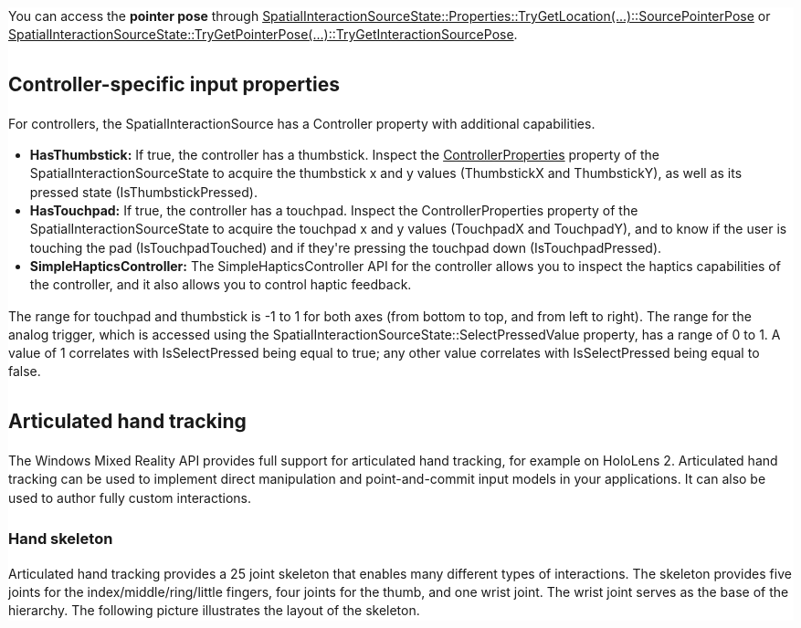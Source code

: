 You can access the **pointer pose** through [SpatialInteractionSourceState::Properties::TryGetLocation(...)::SourcePointerPose](/uwp/api/windows.ui.input.spatial.spatialinteractionsourcelocation#Windows_UI_Input_Spatial_SpatialInteractionSourceLocation_SourcePointerPose) or [SpatialInteractionSourceState::TryGetPointerPose(...)::TryGetInteractionSourcePose](/uwp/api/windows.ui.input.spatial.spatialpointerpose#Windows_UI_Input_Spatial_SpatialPointerPose_TryGetInteractionSourcePose_Windows_UI_Input_Spatial_SpatialInteractionSource_).

## Controller-specific input properties
For controllers, the SpatialInteractionSource has a Controller property with additional capabilities.
* **HasThumbstick:** If true, the controller has a thumbstick. Inspect the [ControllerProperties](/uwp/api/windows.ui.input.spatial.spatialinteractioncontrollerproperties) property of the SpatialInteractionSourceState to acquire the thumbstick x and y values (ThumbstickX and ThumbstickY), as well as its pressed state (IsThumbstickPressed).
* **HasTouchpad:** If true, the controller has a touchpad. Inspect the ControllerProperties property of the SpatialInteractionSourceState to acquire the touchpad x and y values (TouchpadX and TouchpadY), and to know if the user is touching the pad (IsTouchpadTouched) and if they're pressing the touchpad down (IsTouchpadPressed).
* **SimpleHapticsController:** The SimpleHapticsController API for the controller allows you to inspect the haptics capabilities of the controller, and it also allows you to control haptic feedback.

The range for touchpad and thumbstick is -1 to 1 for both axes (from bottom to top, and from left to right). The range for the analog trigger, which is accessed using the SpatialInteractionSourceState::SelectPressedValue property, has a range of 0 to 1. A value of 1 correlates with IsSelectPressed being equal to true; any other value correlates with IsSelectPressed being equal to false.

## Articulated hand tracking
The Windows Mixed Reality API provides full support for articulated hand tracking, for example on HoloLens 2. Articulated hand tracking can be used to implement direct manipulation and point-and-commit input models in your applications. It can also be used to author fully custom interactions.

### Hand skeleton
Articulated hand tracking provides a 25 joint skeleton that enables many different types of interactions.  The skeleton provides five joints for the index/middle/ring/little fingers, four joints for the thumb, and one wrist joint.  The wrist joint serves as the base of the hierarchy. The following picture illustrates the layout of the skeleton.
